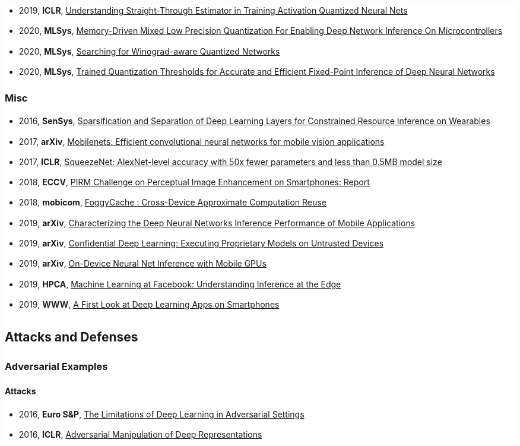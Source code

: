 - 2019, **ICLR**, [Understanding Straight-Through Estimator in Training Activation Quantized Neural Nets](https://arxiv.org/pdf/1903.05662)

- 2020, **MLSys**, [Memory-Driven Mixed Low Precision Quantization For Enabling Deep Network Inference On Microcontrollers](https://arxiv.xilesou.top/pdf/1905.13082)

- 2020, **MLSys**, [Searching for Winograd-aware Quantized Networks](https://arxiv.xilesou.top/pdf/2002.10711)

- 2020, **MLSys**, [Trained Quantization Thresholds for Accurate and Efficient Fixed-Point Inference of Deep Neural Networks](https://proceedings.mlsys.org/static/paper_files/mlsys/2020/71-Paper.pdf)

### Misc

- 2016, **SenSys**, [Sparsification and Separation of Deep Learning Layers for Constrained Resource Inference on Wearables](http://discovery.ucl.ac.uk/1535346/1/main%20%283%29.pdf)

- 2017, **arXiv**, [Mobilenets: Efficient convolutional neural networks for mobile vision applications](https://arxiv.org/pdf/1704.04861)

- 2017, **ICLR**, [SqueezeNet: AlexNet-level accuracy with 50x fewer parameters and less than 0.5MB model size](https://arxiv.org/pdf/1602.07360)

- 2018, **ECCV**, [PIRM Challenge on Perceptual Image Enhancement on Smartphones: Report](http://openaccess.thecvf.com/content_ECCVW_2018/papers/11133/Ignatov_PIRM_Challenge_on_Perceptual_Image_Enhancement_on_Smartphones_Report_ECCVW_2018_paper.pdf)

- 2018, **mobicom**, [FoggyCache : Cross-Device Approximate Computation Reuse](http://www.cs.yale.edu/homes/guo-peizhen/files/foggycache-mobicom18.pdf)

- 2019, **arXiv**, [Characterizing the Deep Neural Networks Inference Performance of Mobile Applications](https://arxiv.org/pdf/1909.04783)

- 2019, **arXiv**, [Confidential Deep Learning: Executing Proprietary Models on Untrusted Devices](https://arxiv.org/pdf/1908.10730)

- 2019, **arXiv**, [On-Device Neural Net Inference with Mobile GPUs](https://arxiv.org/pdf/1907.01989)

- 2019, **HPCA**, [Machine Learning at Facebook: Understanding Inference at the Edge](https://research.fb.com/wp-content/uploads/2018/12/Machine-Learning-at-Facebook-Understanding-Inference-at-the-Edge.pdf)

- 2019, **WWW**, [A First Look at Deep Learning Apps on Smartphones](https://dl.acm.org/citation.cfm?id=3313591)

## Attacks and Defenses

### Adversarial Examples

#### Attacks

- 2016, **Euro S&P**, [The Limitations of Deep Learning in Adversarial Settings](https://arxiv.org/pdf/1511.07528.pdf&xid=25657,15700023,15700124,15700149,15700186,15700191,15700201,15700237,15700242)

- 2016, **ICLR**, [Adversarial Manipulation of Deep Representations](https://arxiv.org/pdf/1511.05122)

